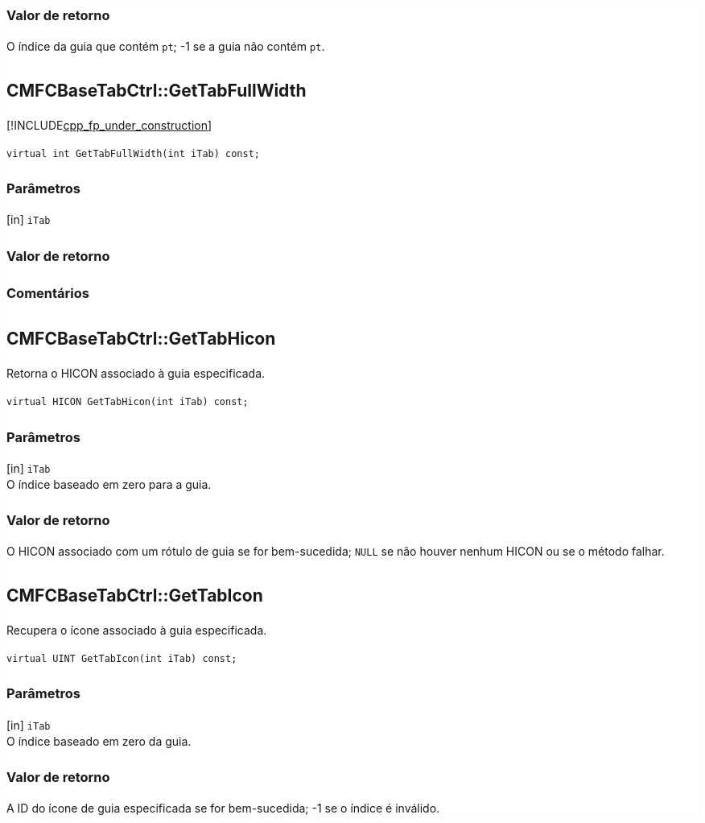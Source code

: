 ### <a name="return-value"></a>Valor de retorno  
 O índice da guia que contém `pt`; -1 se a guia não contém `pt`.  
  
##  <a name="a-namegettabfullwidtha--cmfcbasetabctrlgettabfullwidth"></a><a name="gettabfullwidth"></a>CMFCBaseTabCtrl::GetTabFullWidth  
 [!INCLUDE[cpp_fp_under_construction](../../mfc/reference/includes/cpp_fp_under_construction_md.md)]  
  
```  
virtual int GetTabFullWidth(int iTab) const;  
```  
  
### <a name="parameters"></a>Parâmetros  
 [in] `iTab`  
  
### <a name="return-value"></a>Valor de retorno  
  
### <a name="remarks"></a>Comentários  
  
##  <a name="a-namegettabhicona--cmfcbasetabctrlgettabhicon"></a><a name="gettabhicon"></a>CMFCBaseTabCtrl::GetTabHicon  
 Retorna o HICON associado à guia especificada.  
  
```  
virtual HICON GetTabHicon(int iTab) const;  
```  
  
### <a name="parameters"></a>Parâmetros  
 [in] `iTab`  
 O índice baseado em zero para a guia.  
  
### <a name="return-value"></a>Valor de retorno  
 O HICON associado com um rótulo de guia se for bem-sucedida; `NULL` se não houver nenhum HICON ou se o método falhar.  
  
##  <a name="a-namegettabicona--cmfcbasetabctrlgettabicon"></a><a name="gettabicon"></a>CMFCBaseTabCtrl::GetTabIcon  
 Recupera o ícone associado à guia especificada.  
  
```  
virtual UINT GetTabIcon(int iTab) const;  
```  
  
### <a name="parameters"></a>Parâmetros  
 [in] `iTab`  
 O índice baseado em zero da guia.  
  
### <a name="return-value"></a>Valor de retorno  
 A ID do ícone de guia especificada se for bem-sucedida; -1 se o índice é inválido.  
  
